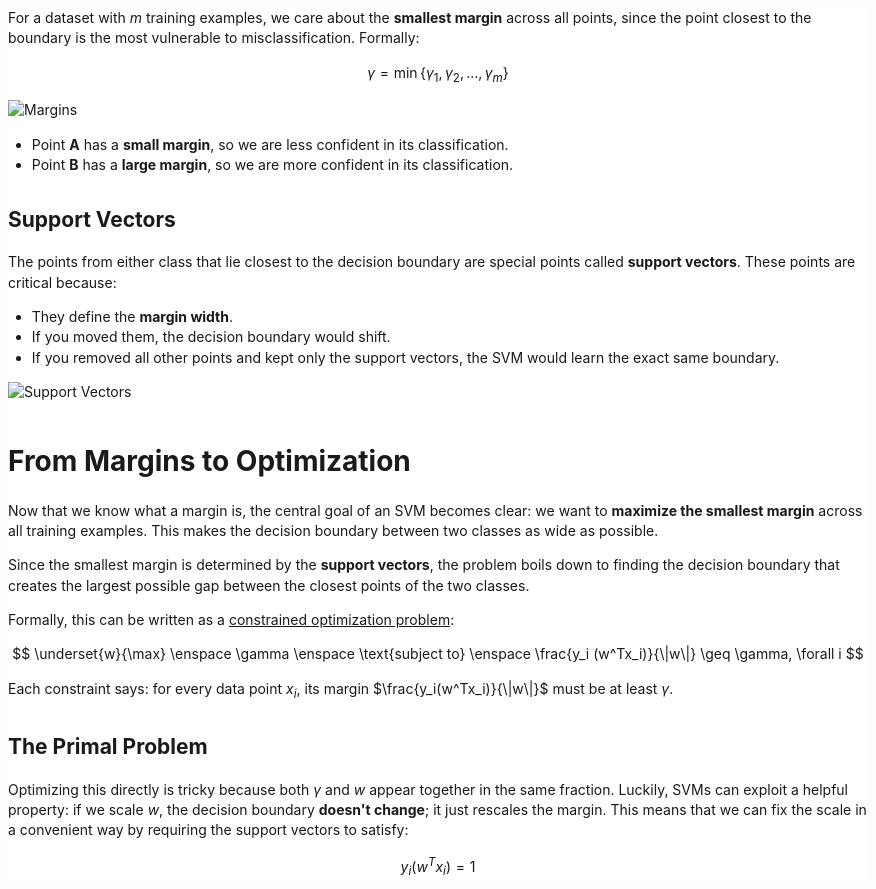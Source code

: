 For a dataset with $m$ training examples, we care about the **smallest margin** across all points, since the point closest to the boundary is the most vulnerable to misclassification. Formally:

$$
\gamma = \min \{ \gamma_1, \gamma_2, \dots, \gamma_m \}
$$

![Margins](/blog-images/svm/margin.png)

- Point **A** has a **small margin**, so we are less confident in its classification.
- Point **B** has a **large margin**, so we are more confident in its classification.

## Support Vectors

The points from either class that lie closest to the decision boundary are special points called **support vectors**. These points are critical because:

- They define the **margin width**.
- If you moved them, the decision boundary would shift.
- If you removed all other points and kept only the support vectors, the SVM would learn the exact same boundary.

![Support Vectors](/blog-images/svm/support-vectors.png)

# From Margins to Optimization

Now that we know what a margin is, the central goal of an SVM becomes clear: we want to **maximize the smallest margin** across all training examples. This makes the decision boundary between two classes as wide as possible.

Since the smallest margin is determined by the **support vectors**, the problem boils down to finding the decision boundary that creates the largest possible gap between the closest points of the two classes.

Formally, this can be written as a [constrained optimization problem](https://en.wikipedia.org/wiki/Constrained_optimization):

$$
\underset{w}{\max} \enspace \gamma \enspace \text{subject to} \enspace \frac{y_i (w^Tx_i)}{\|w\|} \geq  \gamma, \forall i
$$

Each constraint says: for every data point $x_i$, its margin $\frac{y_i(w^Tx_i)}{\|w\|}$ must be at least $\gamma$.

## The Primal Problem

Optimizing this directly is tricky because both $\gamma$ and $w$ appear together in the same fraction. Luckily, SVMs can exploit a helpful property: if we scale $w$, the decision boundary **doesn't change**; it just rescales the margin. This means that we can fix the scale in a convenient way by requiring the support vectors to satisfy:

$$
y_i (w^Tx_i) = 1
$$
